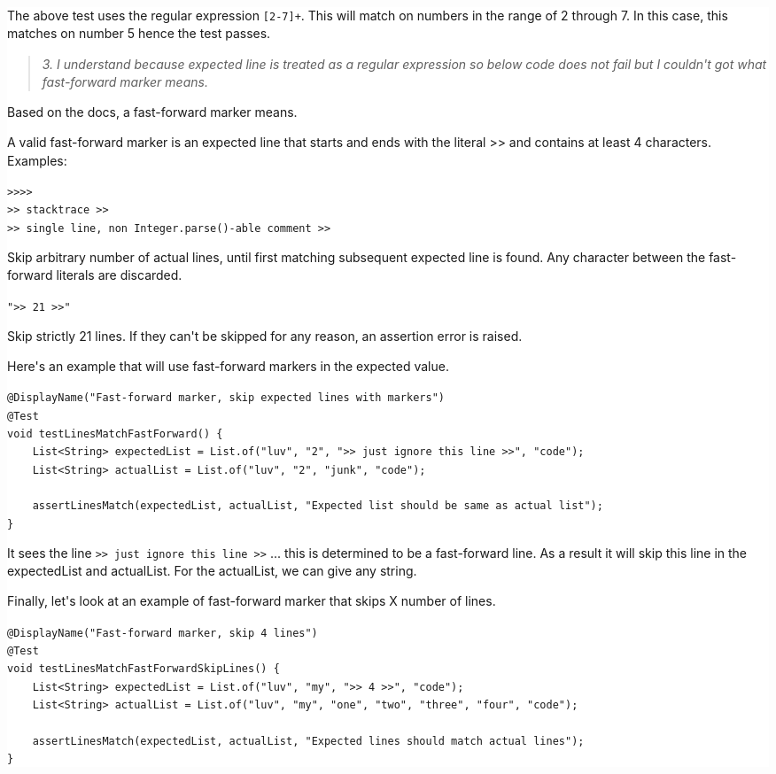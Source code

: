 The above test uses the regular expression `[2-7]+`. This will match on numbers in the range of 2 through 7. In this case, this matches on number 5 hence the test passes.


> _3. I understand because expected line is treated as a regular expression so below code does not fail but I couldn't got what fast-forward marker means._

Based on the docs, a fast-forward marker means.

A valid fast-forward marker is an expected line that starts and ends with the literal >> and contains at least 4 characters. Examples:

   
```
>>>>
>> stacktrace >>
>> single line, non Integer.parse()-able comment >>
```
Skip arbitrary number of actual lines, until first matching subsequent expected line is found. Any character between the fast-forward literals are discarded.
   
```
">> 21 >>"
```

Skip strictly 21 lines. If they can't be skipped for any reason, an assertion error is raised.



Here's an example that will use fast-forward markers in the expected value.


```
@DisplayName("Fast-forward marker, skip expected lines with markers")
@Test
void testLinesMatchFastForward() {
    List<String> expectedList = List.of("luv", "2", ">> just ignore this line >>", "code");
    List<String> actualList = List.of("luv", "2", "junk", "code");
 
    assertLinesMatch(expectedList, actualList, "Expected list should be same as actual list");
}
```

It sees the line `>> just ignore this line >>` ... this is determined to be a fast-forward line. As a result it will skip this line in the expectedList and actualList. For the actualList, we can give any string.

Finally, let's look at an example of fast-forward marker that skips X number of lines.

```
@DisplayName("Fast-forward marker, skip 4 lines")
@Test
void testLinesMatchFastForwardSkipLines() {
    List<String> expectedList = List.of("luv", "my", ">> 4 >>", "code");
    List<String> actualList = List.of("luv", "my", "one", "two", "three", "four", "code");
 
    assertLinesMatch(expectedList, actualList, "Expected lines should match actual lines");
}
```
